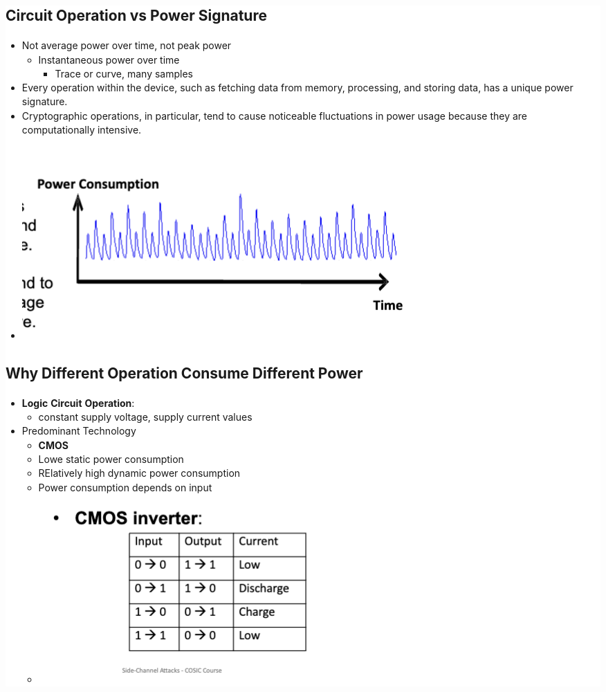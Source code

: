 ## Circuit Operation vs Power Signature
* Not average power over time, not peak power
    * Instantaneous power over time
        * Trace or curve, many samples
* Every operation within the device, such as fetching data from memory, processing, and storing data, has a unique power signature.
* Cryptographic operations, in particular, tend to cause noticeable fluctuations in power usage because they are computationally intensive.
* ![image](powerConsump.png)

## Why Different Operation Consume Different Power
* **Logic** **Circuit** **Operation**:
    * constant supply voltage, supply current values
* Predominant Technology
    * **CMOS**
    * Lowe static power consumption
    * RElatively high dynamic power consumption
    * Power consumption depends on input
    * ![image](CMOSinverter.png)